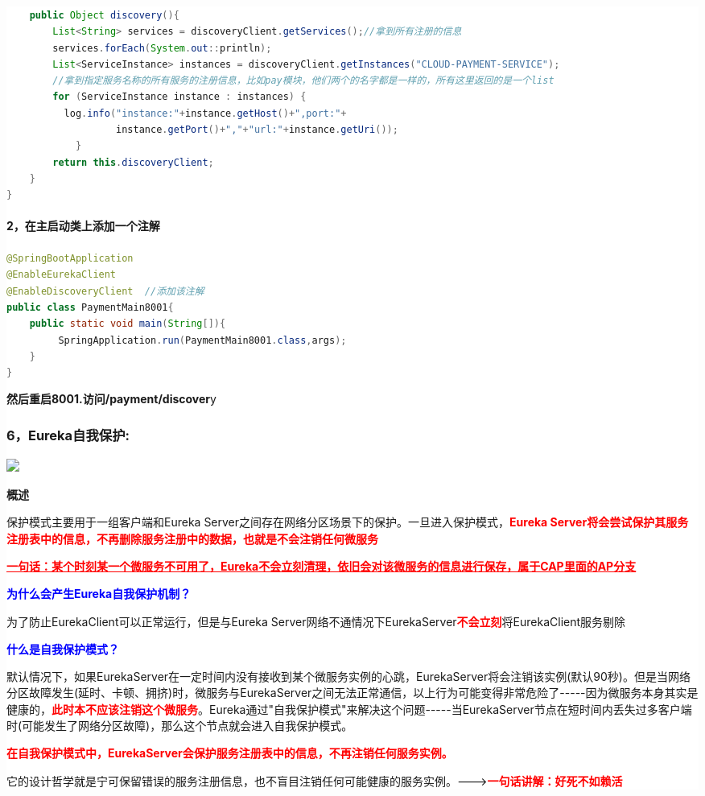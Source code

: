 ```java
    public Object discovery(){
        List<String> services = discoveryClient.getServices();//拿到所有注册的信息
        services.forEach(System.out::println);
        List<ServiceInstance> instances = discoveryClient.getInstances("CLOUD-PAYMENT-SERVICE");
        //拿到指定服务名称的所有服务的注册信息，比如pay模块，他们两个的名字都是一样的，所有这里返回的是一个list
        for (ServiceInstance instance : instances) {
          log.info("instance:"+instance.getHost()+",port:"+
                   instance.getPort()+","+"url:"+instance.getUri());
            }
        return this.discoveryClient;
    }
}
```

#### 2，在主启动类上添加一个注解

```java
@SpringBootApplication
@EnableEurekaClient
@EnableDiscoveryClient  //添加该注解
public class PaymentMain8001{
    public static void main(String[]){
         SpringApplication.run(PaymentMain8001.class,args);
    }
}
```

**然后重启8001.访问/payment/discover**y

### 6，Eureka自我保护:

![](https://learnone.oss-cn-beijing.aliyuncs.com/pic/202311071552548.png)

**概述**

保护模式主要用于一组客户端和Eureka Server之间存在网络分区场景下的保护。一旦进入保护模式，**<span style="color:red">Eureka Server将会尝试保护其服务注册表中的信息，不再删除服务注册中的数据，也就是不会注销任何微服务</span>**

<span style="color:red"><u>**一句话：某个时刻某一个微服务不可用了，Eureka不会立刻清理，依旧会对该微服务的信息进行保存，属于CAP里面的AP分支**</u></span>

<span style="color:blue">**为什么会产生Eureka自我保护机制？**</span>

为了防止EurekaClient可以正常运行，但是与Eureka Server网络不通情况下EurekaServer<span style="color:red">**不会立刻**</span>将EurekaClient服务剔除

<span style="color:blue">**什么是自我保护模式？**</span>

默认情况下，如果EurekaServer在一定时间内没有接收到某个微服务实例的心跳，EurekaServer将会注销该实例(默认90秒)。但是当网络分区故障发生(延时、卡顿、拥挤)时，微服务与EurekaServer之间无法正常通信，以上行为可能变得非常危险了-----因为微服务本身其实是健康的，<span style="color:red">**此时本不应该注销这个微服务**</span>。Eureka通过"自我保护模式"来解决这个问题-----当EurekaServer节点在短时间内丢失过多客户端时(可能发生了网络分区故障)，那么这个节点就会进入自我保护模式。

<span style="color:red">**在自我保护模式中，EurekaServer会保护服务注册表中的信息，不再注销任何服务实例。**</span>

它的设计哲学就是宁可保留错误的服务注册信息，也不盲目注销任何可能健康的服务实例。---><span style="color:red">**一句话讲解：好死不如赖活**</span>
